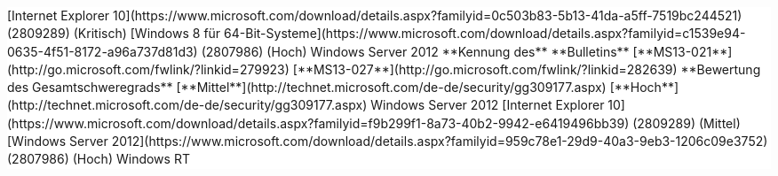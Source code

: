 </td>
<td style="border:1px solid black;">
[Internet Explorer 10](https://www.microsoft.com/download/details.aspx?familyid=0c503b83-5b13-41da-a5ff-7519bc244521)  
(2809289)  
(Kritisch)
</td>
<td style="border:1px solid black;">
[Windows 8 für 64-Bit-Systeme](https://www.microsoft.com/download/details.aspx?familyid=c1539e94-0635-4f51-8172-a96a737d81d3)  
(2807986)  
(Hoch)
</td>
</tr>
<tr>
<th colspan="3" style="border:1px solid black;">
Windows Server 2012
</th>
</tr>
<tr>
<td style="border:1px solid black;">
**Kennung des** **Bulletins**
</td>
<td style="border:1px solid black;">
[**MS13-021**](http://go.microsoft.com/fwlink/?linkid=279923)
</td>
<td style="border:1px solid black;">
[**MS13-027**](http://go.microsoft.com/fwlink/?linkid=282639)
</td>
</tr>
<tr class="alternateRow">
<td style="border:1px solid black;">
**Bewertung des Gesamtschweregrads**
</td>
<td style="border:1px solid black;">
[**Mittel**](http://technet.microsoft.com/de-de/security/gg309177.aspx)
</td>
<td style="border:1px solid black;">
[**Hoch**](http://technet.microsoft.com/de-de/security/gg309177.aspx)
</td>
</tr>
<tr>
<td style="border:1px solid black;">
Windows Server 2012
</td>
<td style="border:1px solid black;">
[Internet Explorer 10](https://www.microsoft.com/download/details.aspx?familyid=f9b299f1-8a73-40b2-9942-e6419496bb39)  
(2809289)  
(Mittel)
</td>
<td style="border:1px solid black;">
[Windows Server 2012](https://www.microsoft.com/download/details.aspx?familyid=959c78e1-29d9-40a3-9eb3-1206c09e3752)  
(2807986)  
(Hoch)
</td>
</tr>
<tr>
<th colspan="3" style="border:1px solid black;">
Windows RT
</th>
</tr>
<tr class="alternateRow">